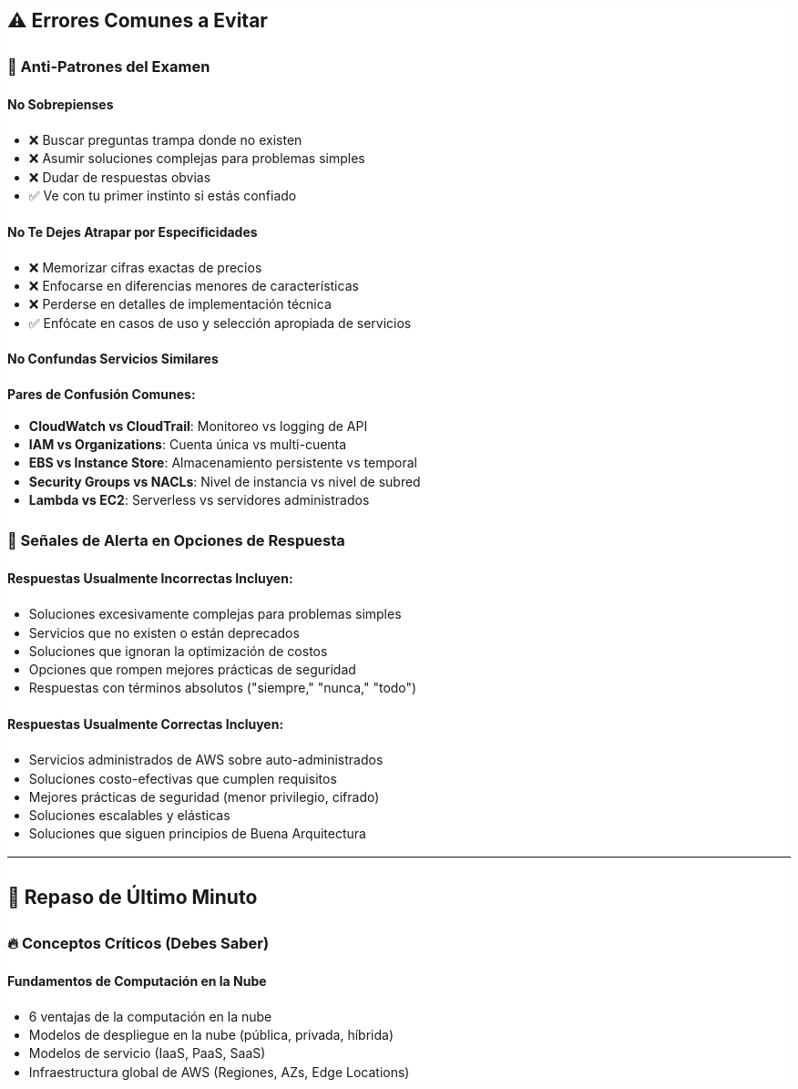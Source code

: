 ## ⚠️ Errores Comunes a Evitar

### 🚫 Anti-Patrones del Examen

#### **No Sobrepienses**
- ❌ Buscar preguntas trampa donde no existen
- ❌ Asumir soluciones complejas para problemas simples
- ❌ Dudar de respuestas obvias
- ✅ Ve con tu primer instinto si estás confiado

#### **No Te Dejes Atrapar por Especificidades**
- ❌ Memorizar cifras exactas de precios
- ❌ Enfocarse en diferencias menores de características
- ❌ Perderse en detalles de implementación técnica
- ✅ Enfócate en casos de uso y selección apropiada de servicios

#### **No Confundas Servicios Similares**
**Pares de Confusión Comunes:**
- **CloudWatch vs CloudTrail**: Monitoreo vs logging de API
- **IAM vs Organizations**: Cuenta única vs multi-cuenta
- **EBS vs Instance Store**: Almacenamiento persistente vs temporal
- **Security Groups vs NACLs**: Nivel de instancia vs nivel de subred
- **Lambda vs EC2**: Serverless vs servidores administrados

### 🔄 Señales de Alerta en Opciones de Respuesta

#### **Respuestas Usualmente Incorrectas Incluyen:**
- Soluciones excesivamente complejas para problemas simples
- Servicios que no existen o están deprecados
- Soluciones que ignoran la optimización de costos
- Opciones que rompen mejores prácticas de seguridad
- Respuestas con términos absolutos ("siempre," "nunca," "todo")

#### **Respuestas Usualmente Correctas Incluyen:**
- Servicios administrados de AWS sobre auto-administrados
- Soluciones costo-efectivas que cumplen requisitos
- Mejores prácticas de seguridad (menor privilegio, cifrado)
- Soluciones escalables y elásticas
- Soluciones que siguen principios de Buena Arquitectura

---

## 📖 Repaso de Último Minuto

### 🔥 Conceptos Críticos (Debes Saber)

#### **Fundamentos de Computación en la Nube**
- 6 ventajas de la computación en la nube
- Modelos de despliegue en la nube (pública, privada, híbrida)
- Modelos de servicio (IaaS, PaaS, SaaS)
- Infraestructura global de AWS (Regiones, AZs, Edge Locations)
